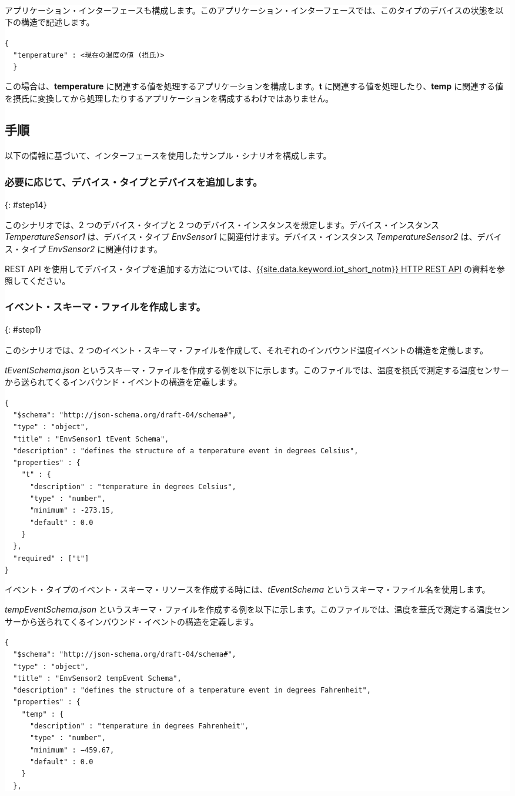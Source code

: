 アプリケーション・インターフェースも構成します。このアプリケーション・インターフェースでは、このタイプのデバイスの状態を以下の構造で記述します。
```
{
  "temperature" : <現在の温度の値 (摂氏)>
  }
```
この場合は、**temperature** に関連する値を処理するアプリケーションを構成します。**t** に関連する値を処理したり、**temp** に関連する値を摂氏に変換してから処理したりするアプリケーションを構成するわけではありません。

## 手順

以下の情報に基づいて、インターフェースを使用したサンプル・シナリオを構成します。

### 必要に応じて、デバイス・タイプとデバイスを追加します。
{: #step14}

このシナリオでは、2 つのデバイス・タイプと 2 つのデバイス・インスタンスを想定します。デバイス・インスタンス *TemperatureSensor1* は、デバイス・タイプ *EnvSensor1* に関連付けます。デバイス・インスタンス *TemperatureSensor2* は、デバイス・タイプ *EnvSensor2* に関連付けます。

REST API を使用してデバイス・タイプを追加する方法については、[{{site.data.keyword.iot_short_notm}} HTTP REST API](https://docs.internetofthings.ibmcloud.com/swagger/v0002.html#!/Device_Types) の資料を参照してください。

### イベント・スキーマ・ファイルを作成します。
{: #step1}

このシナリオでは、2 つのイベント・スキーマ・ファイルを作成して、それぞれのインバウンド温度イベントの構造を定義します。

*tEventSchema.json* というスキーマ・ファイルを作成する例を以下に示します。このファイルでは、温度を摂氏で測定する温度センサーから送られてくるインバウンド・イベントの構造を定義します。

```
{
  "$schema": "http://json-schema.org/draft-04/schema#",
  "type" : "object",
  "title" : "EnvSensor1 tEvent Schema",
  "description" : "defines the structure of a temperature event in degrees Celsius",
  "properties" : {
    "t" : {
      "description" : "temperature in degrees Celsius",
      "type" : "number",
      "minimum" : -273.15,
      "default" : 0.0
    }
  },
  "required" : ["t"]
}
  ```

イベント・タイプのイベント・スキーマ・リソースを作成する時には、*tEventSchema* というスキーマ・ファイル名を使用します。

*tempEventSchema.json* というスキーマ・ファイルを作成する例を以下に示します。このファイルでは、温度を華氏で測定する温度センサーから送られてくるインバウンド・イベントの構造を定義します。

```
{
  "$schema": "http://json-schema.org/draft-04/schema#",
  "type" : "object",
  "title" : "EnvSensor2 tempEvent Schema",
  "description" : "defines the structure of a temperature event in degrees Fahrenheit",
  "properties" : {
    "temp" : {
      "description" : "temperature in degrees Fahrenheit",
      "type" : "number",
      "minimum" : −459.67,
      "default" : 0.0
    }
  },
```